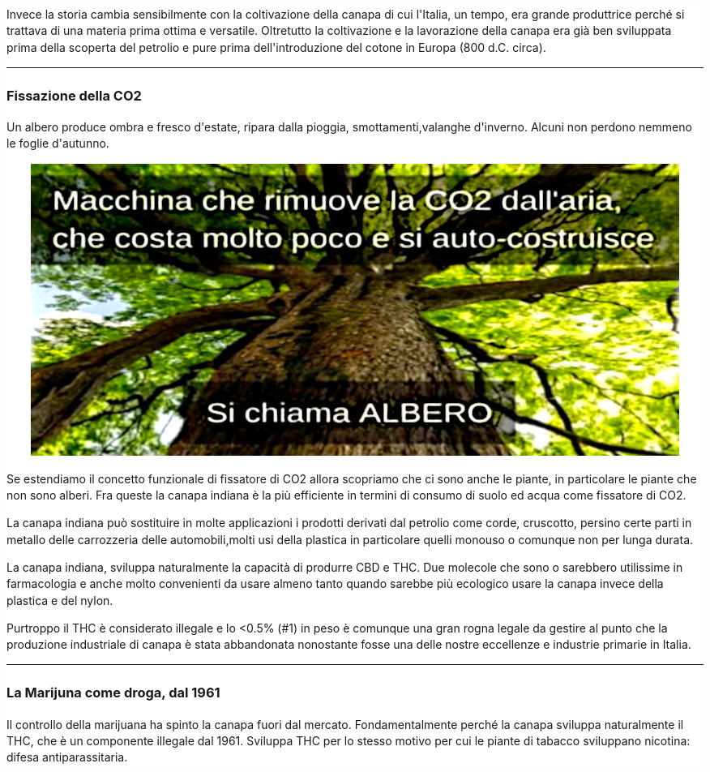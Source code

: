 Invece la storia cambia sensibilmente con la coltivazione della canapa di cui l'Italia, un tempo, era grande produttrice perché si trattava di una materia prima ottima e versatile. Oltretutto la coltivazione e la lavorazione della canapa era già ben sviluppata prima della scoperta del petrolio e pure prima dell'introduzione del cotone in Europa (800 d.C. circa).

---

### Fissazione della CO2

Un albero produce ombra e fresco d'estate, ripara dalla pioggia, smottamenti,valanghe d'inverno. Alcuni non perdono nemmeno le foglie d'autunno.

<div align="center"><img class="awsketch" src="img/279-Plastica_vegetale_scarti_vs_canapa-img-002.jpg" width="800"><br/></div>

Se estendiamo il concetto funzionale di fissatore di CO2 allora scopriamo che ci sono anche le piante, in particolare le piante che non sono alberi. Fra queste la canapa indiana è la più efficiente in termini di consumo di suolo ed acqua come fissatore di CO2.

La canapa indiana può sostituire in molte applicazioni i prodotti derivati dal petrolio come corde, cruscotto, persino certe parti in metallo delle carrozzeria delle automobili,molti usi della plastica in particolare quelli monouso o comunque non per lunga durata.

La canapa indiana, sviluppa naturalmente la capacità di produrre CBD e THC. Due molecole che sono o sarebbero utilissime in farmacologia e anche molto convenienti da usare almeno tanto quando sarebbe più ecologico usare la canapa invece della plastica e del nylon.

Purtroppo il THC è considerato illegale e lo &lt;0.5% (#1) in peso è comunque una gran rogna legale da gestire al punto che la produzione industriale di canapa è stata abbandonata nonostante fosse una delle nostre eccellenze e industrie primarie in Italia.

---

### La Marijuna come droga, dal 1961

Il controllo della marijuana ha spinto la canapa fuori dal mercato. Fondamentalmente perché la canapa sviluppa naturalmente il THC, che è un componente illegale dal 1961. Sviluppa THC per lo stesso motivo per cui le piante di tabacco sviluppano nicotina: difesa antiparassitaria.
